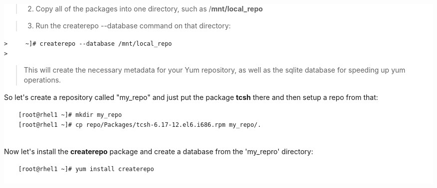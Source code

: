 > 
> 
  
>   2. Copy all of the packages into one directory, such as /**mnt/local_repo**
> 
> 
  
>   3. Run the createrepo --database command on that directory:
> 
> 


>     

```
>     ~]# createrepo --database /mnt/local_repo
>     
```

> 
> 
  
  
  
> 
> This will create the necessary metadata for your Yum repository, as well as the sqlite database for speeding up yum operations.
> 
> 






So let's create a repository called "my_repo" and just put the package **tcsh** there and then setup a repo from that:




    

```
    [root@rhel1 ~]# mkdir my_repo
    [root@rhel1 ~]# cp repo/Packages/tcsh-6.17-12.el6.i686.rpm my_repo/.
    
```






Now let's install the **createrepo** package and create a database from the 'my_repro' directory:




    

```
    [root@rhel1 ~]# yum install createrepo
    
```


